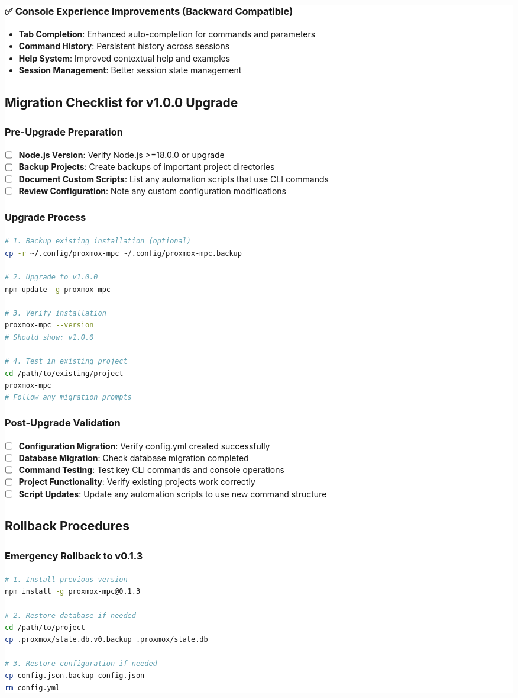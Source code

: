 ### ✅ **Console Experience Improvements** (Backward Compatible)

- **Tab Completion**: Enhanced auto-completion for commands and parameters
- **Command History**: Persistent history across sessions
- **Help System**: Improved contextual help and examples
- **Session Management**: Better session state management

## Migration Checklist for v1.0.0 Upgrade

### **Pre-Upgrade Preparation**

- [ ] **Node.js Version**: Verify Node.js >=18.0.0 or upgrade
- [ ] **Backup Projects**: Create backups of important project directories
- [ ] **Document Custom Scripts**: List any automation scripts that use CLI commands
- [ ] **Review Configuration**: Note any custom configuration modifications

### **Upgrade Process**

```bash
# 1. Backup existing installation (optional)
cp -r ~/.config/proxmox-mpc ~/.config/proxmox-mpc.backup

# 2. Upgrade to v1.0.0
npm update -g proxmox-mpc

# 3. Verify installation
proxmox-mpc --version
# Should show: v1.0.0

# 4. Test in existing project
cd /path/to/existing/project
proxmox-mpc
# Follow any migration prompts
```

### **Post-Upgrade Validation**

- [ ] **Configuration Migration**: Verify config.yml created successfully
- [ ] **Database Migration**: Check database migration completed
- [ ] **Command Testing**: Test key CLI commands and console operations
- [ ] **Project Functionality**: Verify existing projects work correctly
- [ ] **Script Updates**: Update any automation scripts to use new command structure

## Rollback Procedures

### **Emergency Rollback to v0.1.3**

```bash
# 1. Install previous version
npm install -g proxmox-mpc@0.1.3

# 2. Restore database if needed
cd /path/to/project
cp .proxmox/state.db.v0.backup .proxmox/state.db

# 3. Restore configuration if needed
cp config.json.backup config.json
rm config.yml
```
